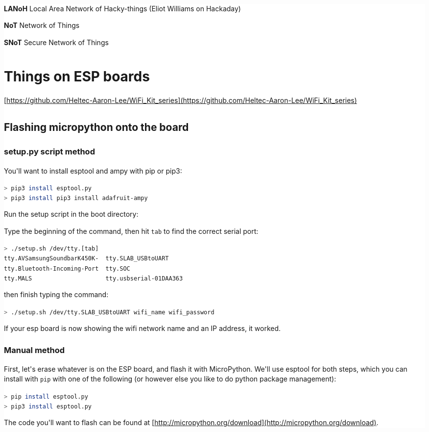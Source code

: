 **LANoH**
	Local Area Network of Hacky-things (Eliot Williams on Hackaday)

**NoT**
	Network of Things 

**SNoT**
	Secure Network of Things

# Things on ESP boards

[https://github.com/Heltec-Aaron-Lee/WiFi_Kit_series](https://github.com/Heltec-Aaron-Lee/WiFi_Kit_series)

## Flashing micropython onto the board

### setup.py script method

You'll want to install esptool and ampy with pip or pip3:

```bash
> pip3 install esptool.py
> pip3 install pip3 install adafruit-ampy
```

Run the setup script in the boot directory:

Type the beginning of the command, then hit `tab` to find the correct serial port:

```bash
> ./setup.sh /dev/tty.[tab]
tty.AVSamsungSoundbarK450K-  tty.SLAB_USBtoUART
tty.Bluetooth-Incoming-Port  tty.SOC
tty.MALS                     tty.usbserial-01DAA363
```

then finish typing the command:

```bash
> ./setup.sh /dev/tty.SLAB_USBtoUART wifi_name wifi_password
```

If your esp board is now showing the wifi network name and an IP address, it worked.

### Manual method

First, let's erase whatever is on the ESP board, and flash it with MicroPython.  We'll use esptool for both steps, which you can install with `pip` with one of the following (or however else you like to do python package management):

```bash
> pip install esptool.py
> pip3 install esptool.py
```

The code you'll want to flash can be found at [http://micropython.org/download](http://micropython.org/download).  
